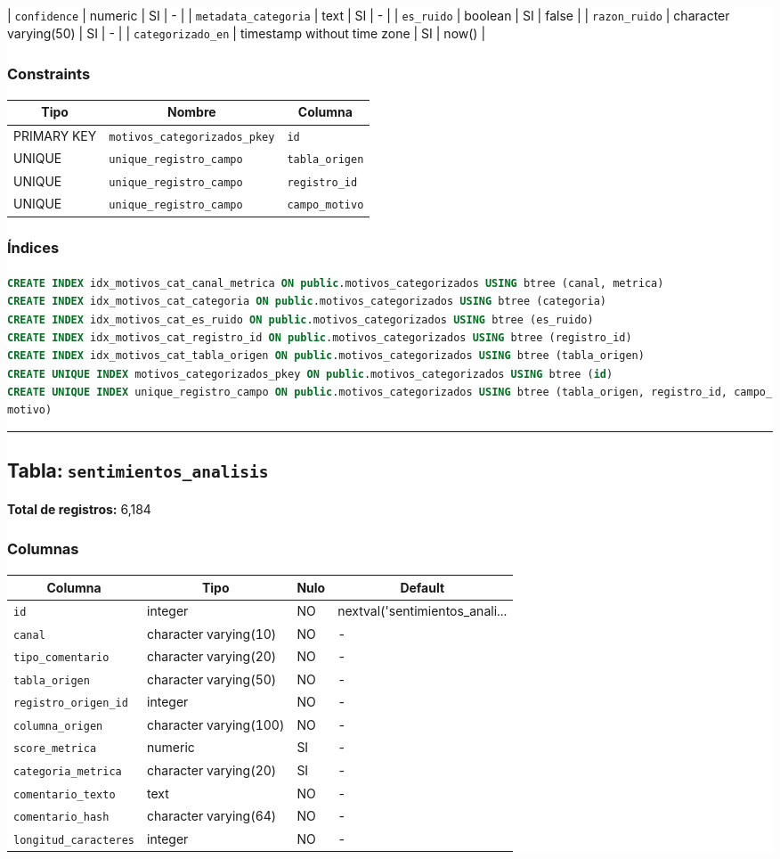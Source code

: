 | `confidence` | numeric | SI | - |
| `metadata_categoria` | text | SI | - |
| `es_ruido` | boolean | SI | false |
| `razon_ruido` | character varying(50) | SI | - |
| `categorizado_en` | timestamp without time zone | SI | now() |

### Constraints

| Tipo | Nombre | Columna |
|------|--------|----------|
| PRIMARY KEY | `motivos_categorizados_pkey` | `id` |
| UNIQUE | `unique_registro_campo` | `tabla_origen` |
| UNIQUE | `unique_registro_campo` | `registro_id` |
| UNIQUE | `unique_registro_campo` | `campo_motivo` |

### Índices

```sql
CREATE INDEX idx_motivos_cat_canal_metrica ON public.motivos_categorizados USING btree (canal, metrica)
CREATE INDEX idx_motivos_cat_categoria ON public.motivos_categorizados USING btree (categoria)
CREATE INDEX idx_motivos_cat_es_ruido ON public.motivos_categorizados USING btree (es_ruido)
CREATE INDEX idx_motivos_cat_registro_id ON public.motivos_categorizados USING btree (registro_id)
CREATE INDEX idx_motivos_cat_tabla_origen ON public.motivos_categorizados USING btree (tabla_origen)
CREATE UNIQUE INDEX motivos_categorizados_pkey ON public.motivos_categorizados USING btree (id)
CREATE UNIQUE INDEX unique_registro_campo ON public.motivos_categorizados USING btree (tabla_origen, registro_id, campo_motivo)
```

---

## Tabla: `sentimientos_analisis`

**Total de registros:** 6,184

### Columnas

| Columna | Tipo | Nulo | Default |
|---------|------|------|----------|
| `id` | integer | NO | nextval('sentimientos_anali... |
| `canal` | character varying(10) | NO | - |
| `tipo_comentario` | character varying(20) | NO | - |
| `tabla_origen` | character varying(50) | NO | - |
| `registro_origen_id` | integer | NO | - |
| `columna_origen` | character varying(100) | NO | - |
| `score_metrica` | numeric | SI | - |
| `categoria_metrica` | character varying(20) | SI | - |
| `comentario_texto` | text | NO | - |
| `comentario_hash` | character varying(64) | NO | - |
| `longitud_caracteres` | integer | NO | - |